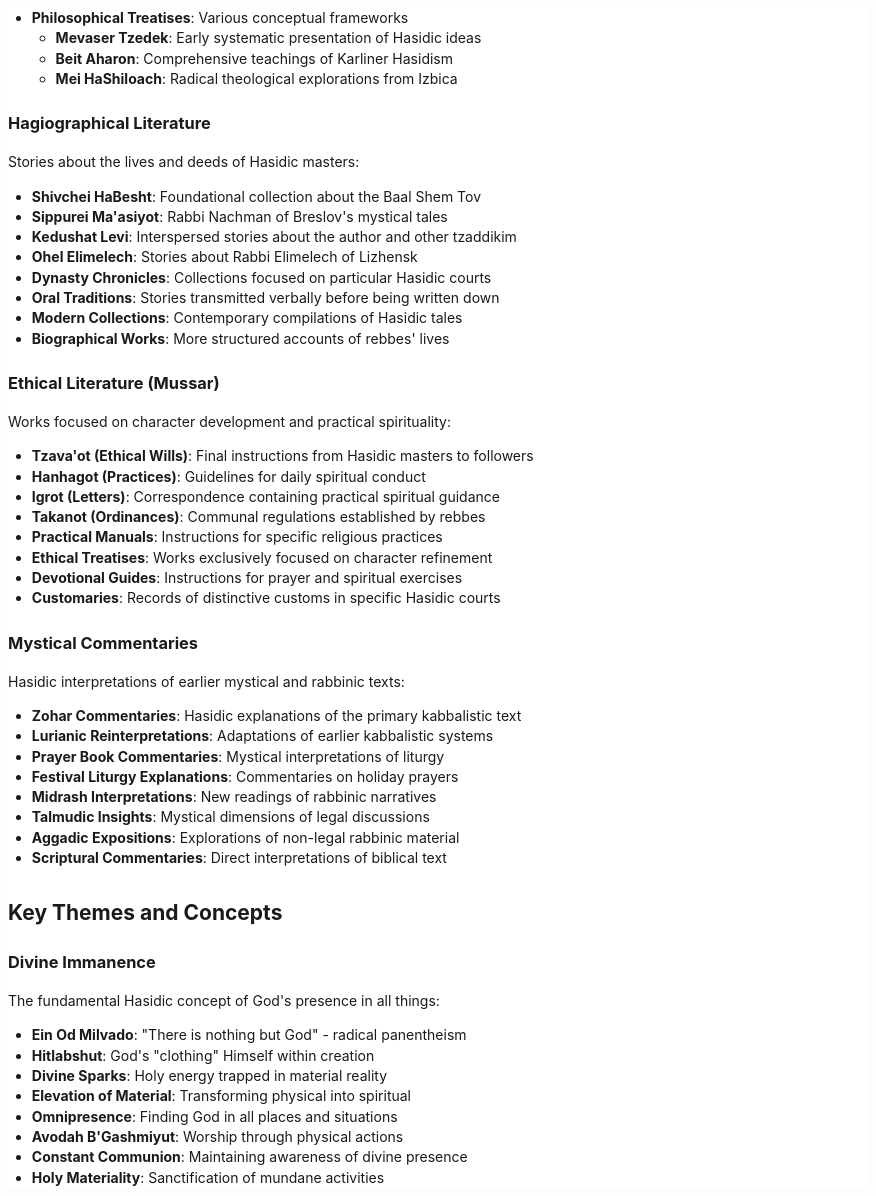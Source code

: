 - **Philosophical Treatises**: Various conceptual frameworks
  - **Mevaser Tzedek**: Early systematic presentation of Hasidic ideas
  - **Beit Aharon**: Comprehensive teachings of Karliner Hasidism
  - **Mei HaShiloach**: Radical theological explorations from Izbica

### Hagiographical Literature

Stories about the lives and deeds of Hasidic masters:

- **Shivchei HaBesht**: Foundational collection about the Baal Shem Tov
- **Sippurei Ma'asiyot**: Rabbi Nachman of Breslov's mystical tales
- **Kedushat Levi**: Interspersed stories about the author and other tzaddikim
- **Ohel Elimelech**: Stories about Rabbi Elimelech of Lizhensk
- **Dynasty Chronicles**: Collections focused on particular Hasidic courts
- **Oral Traditions**: Stories transmitted verbally before being written down
- **Modern Collections**: Contemporary compilations of Hasidic tales
- **Biographical Works**: More structured accounts of rebbes' lives

### Ethical Literature (Mussar)

Works focused on character development and practical spirituality:

- **Tzava'ot (Ethical Wills)**: Final instructions from Hasidic masters to followers
- **Hanhagot (Practices)**: Guidelines for daily spiritual conduct
- **Igrot (Letters)**: Correspondence containing practical spiritual guidance
- **Takanot (Ordinances)**: Communal regulations established by rebbes
- **Practical Manuals**: Instructions for specific religious practices
- **Ethical Treatises**: Works exclusively focused on character refinement
- **Devotional Guides**: Instructions for prayer and spiritual exercises
- **Customaries**: Records of distinctive customs in specific Hasidic courts

### Mystical Commentaries

Hasidic interpretations of earlier mystical and rabbinic texts:

- **Zohar Commentaries**: Hasidic explanations of the primary kabbalistic text
- **Lurianic Reinterpretations**: Adaptations of earlier kabbalistic systems
- **Prayer Book Commentaries**: Mystical interpretations of liturgy
- **Festival Liturgy Explanations**: Commentaries on holiday prayers
- **Midrash Interpretations**: New readings of rabbinic narratives
- **Talmudic Insights**: Mystical dimensions of legal discussions
- **Aggadic Expositions**: Explorations of non-legal rabbinic material
- **Scriptural Commentaries**: Direct interpretations of biblical text

## Key Themes and Concepts

### Divine Immanence

The fundamental Hasidic concept of God's presence in all things:

- **Ein Od Milvado**: "There is nothing but God" - radical panentheism
- **Hitlabshut**: God's "clothing" Himself within creation
- **Divine Sparks**: Holy energy trapped in material reality
- **Elevation of Material**: Transforming physical into spiritual
- **Omnipresence**: Finding God in all places and situations
- **Avodah B'Gashmiyut**: Worship through physical actions
- **Constant Communion**: Maintaining awareness of divine presence
- **Holy Materiality**: Sanctification of mundane activities
